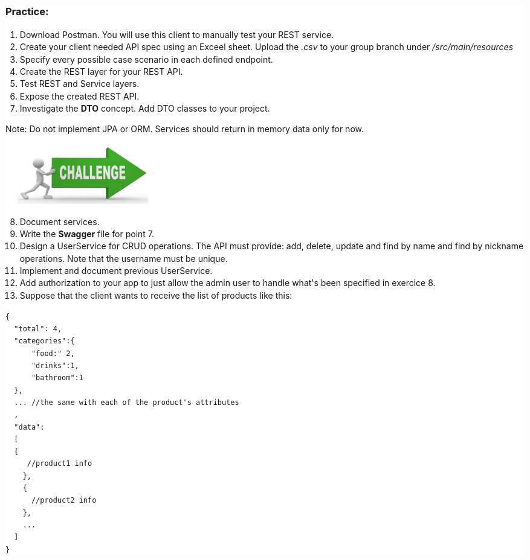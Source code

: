 ### Practice: ###

1. Download Postman. You will use this client to manually test your REST service.
2. Create your client needed API spec using an Exceel sheet. Upload the *.csv* to your group branch under */src/main/resources*
3. Specify every possible case scenario in each defined endpoint.
4. Create the REST layer for your REST API.
5. Test REST and Service layers.
6. Expose the created REST API.
7. Investigate the **DTO** concept. Add DTO classes to your project.

Note: Do not implement JPA or ORM. Services should return in memory data only for now.

<img src="assets/challenge.png" title="Challenge Logo" width="256" height="100">

8. Document services.
9. Write the **Swagger** file for point 7.
10. Design a UserService for CRUD operations. The API must provide: add, delete, update and find by name and find by nickname operations. Note that the username must be unique.
11. Implement and document previous UserService.
12. Add authorization to your app to just allow the admin user to handle what's been specified in exercice 8.
13. Suppose that the client wants to receive the list of products like this:

```
{
  "total": 4,
  "categories":{
      "food:" 2,
      "drinks":1,
      "bathroom":1
  },
  ... //the same with each of the product's attributes
  ,
  "data":
  [
  {
     //product1 info
    },
    {
      //product2 info
    },
    ...
  ]
}
```